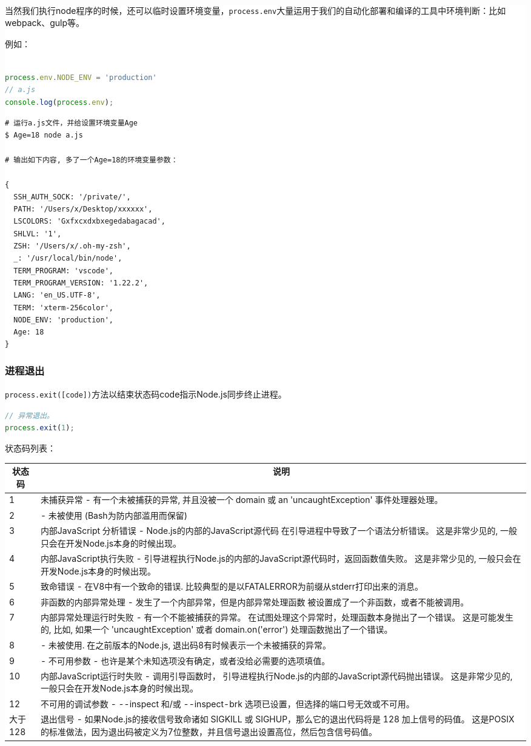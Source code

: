 当然我们执行node程序的时候，还可以临时设置环境变量，`process.env`大量运用于我们的自动化部署和编译的工具中环境判断：比如webpack、gulp等。

例如：
```js

process.env.NODE_ENV = 'production'
// a.js
console.log(process.env);
```

```shell
# 运行a.js文件，并给设置环境变量Age
$ Age=18 node a.js

# 输出如下内容, 多了一个Age=18的环境变量参数：  

{ 
  SSH_AUTH_SOCK: '/private/',
  PATH: '/Users/x/Desktop/xxxxxx',
  LSCOLORS: 'Gxfxcxdxbxegedabagacad',
  SHLVL: '1',
  ZSH: '/Users/x/.oh-my-zsh',
  _: '/usr/local/bin/node',
  TERM_PROGRAM: 'vscode',
  TERM_PROGRAM_VERSION: '1.22.2',
  LANG: 'en_US.UTF-8',
  TERM: 'xterm-256color',
  NODE_ENV: 'production',
  Age: 18
}
```

### 进程退出

`process.exit([code])`方法以结束状态码code指示Node.js同步终止进程。 

```js
// 异常退出。
process.exit(1);
```

状态码列表：

| 状态码   | 说明                                                                                                                            |
|-------|-------------------------------------------------------------------------------------------------------------------------------|
| 1     | 未捕获异常 - 有一个未被捕获的异常, 并且没被一个 domain 或 an 'uncaughtException' 事件处理器处理。                                                           |
| 2     | - 未被使用 (Bash为防内部滥用而保留)                                                                                                        |
| 3     | 内部JavaScript 分析错误 - Node.js的内部的JavaScript源代码 在引导进程中导致了一个语法分析错误。 这是非常少见的, 一般只会在开发Node.js本身的时候出现。                               |
| 4     | 内部JavaScript执行失败 - 引导进程执行Node.js的内部的JavaScript源代码时，返回函数值失败。 这是非常少见的, 一般只会在开发Node.js本身的时候出现。                                   |
| 5     | 致命错误 - 在V8中有一个致命的错误. 比较典型的是以FATALERROR为前缀从stderr打印出来的消息。                                                                      |
| 6     | 非函数的内部异常处理 - 发生了一个内部异常，但是内部异常处理函数 被设置成了一个非函数，或者不能被调用。                                                                         |
| 7     | 内部异常处理运行时失败 - 有一个不能被捕获的异常。 在试图处理这个异常时，处理函数本身抛出了一个错误。 这是可能发生的, 比如, 如果一个 'uncaughtException' 或者 domain.on('error') 处理函数抛出了一个错误。 |
| 8     | - 未被使用. 在之前版本的Node.js, 退出码8有时候表示一个未被捕获的异常。                                                                                    |
| 9     | - 不可用参数 - 也许是某个未知选项没有确定，或者没给必需要的选项填值。                                                                                         |
| 10    | 内部JavaScript运行时失败 - 调用引导函数时， 引导进程执行Node.js的内部的JavaScript源代码抛出错误。 这是非常少见的, 一般只会在开发Node.js本身的时候出现。                              |
| 12    | 不可用的调试参数 - --inspect 和/或 --inspect-brk 选项已设置，但选择的端口号无效或不可用。                                                                   |
| 大于128 | 退出信号 - 如果Node.js的接收信号致命诸如 SIGKILL 或 SIGHUP，那么它的退出代码将是 128 加上信号的码值。 这是POSIX的标准做法，因为退出码被定义为7位整数，并且信号退出设置高位，然后包含信号码值。            |
